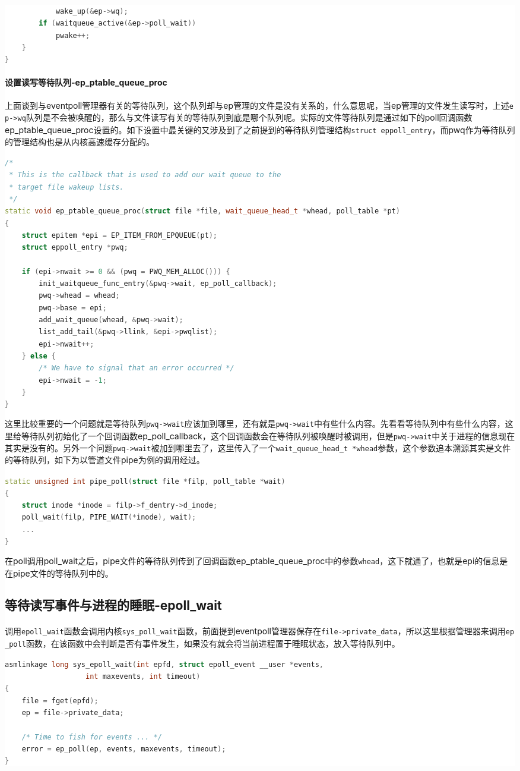 ```c++
			wake_up(&ep->wq);
		if (waitqueue_active(&ep->poll_wait))
			pwake++;
	}
}
```
#### 设置读写等待队列-ep_ptable_queue_proc
上面谈到与eventpoll管理器有关的等待队列，这个队列却与ep管理的文件是没有关系的，什么意思呢，当ep管理的文件发生读写时，上述`ep->wq`队列是不会被唤醒的，那么与文件读写有关的等待队列到底是哪个队列呢。实际的文件等待队列是通过如下的poll回调函数ep_ptable_queue_proc设置的。如下设置中最关键的又涉及到了之前提到的等待队列管理结构`struct eppoll_entry`，而pwq作为等待队列的管理结构也是从内核高速缓存分配的。
```c++
/*
 * This is the callback that is used to add our wait queue to the
 * target file wakeup lists.
 */
static void ep_ptable_queue_proc(struct file *file, wait_queue_head_t *whead, poll_table *pt)
{
	struct epitem *epi = EP_ITEM_FROM_EPQUEUE(pt);
	struct eppoll_entry *pwq;

	if (epi->nwait >= 0 && (pwq = PWQ_MEM_ALLOC())) {
		init_waitqueue_func_entry(&pwq->wait, ep_poll_callback);
		pwq->whead = whead;
		pwq->base = epi;
		add_wait_queue(whead, &pwq->wait);
		list_add_tail(&pwq->llink, &epi->pwqlist);
		epi->nwait++;
	} else {
		/* We have to signal that an error occurred */
		epi->nwait = -1;
	}
}
```
这里比较重要的一个问题就是等待队列`pwq->wait`应该加到哪里，还有就是`pwq->wait`中有些什么内容。先看看等待队列中有些什么内容，这里给等待队列初始化了一个回调函数ep_poll_callback，这个回调函数会在等待队列被唤醒时被调用，但是`pwq->wait`中关于进程的信息现在其实是没有的。另外一个问题`pwq->wait`被加到哪里去了，这里传入了一个`wait_queue_head_t *whead`参数，这个参数追本溯源其实是文件的等待队列，如下为以管道文件pipe为例的调用经过。
```c++
static unsigned int pipe_poll(struct file *filp, poll_table *wait)
{
	struct inode *inode = filp->f_dentry->d_inode;
	poll_wait(filp, PIPE_WAIT(*inode), wait);
    ...
}
```
在poll调用poll_wait之后，pipe文件的等待队列传到了回调函数ep_ptable_queue_proc中的参数`whead`，这下就通了，也就是epi的信息是在pipe文件的等待队列中的。

## 等待读写事件与进程的睡眠-epoll_wait
调用`epoll_wait`函数会调用内核`sys_poll_wait`函数，前面提到eventpoll管理器保存在`file->private_data`，所以这里根据管理器来调用`ep_poll`函数，在该函数中会判断是否有事件发生，如果没有就会将当前进程置于睡眠状态，放入等待队列中。
```c++
asmlinkage long sys_epoll_wait(int epfd, struct epoll_event __user *events,
			       int maxevents, int timeout)
{
	file = fget(epfd);
	ep = file->private_data;

	/* Time to fish for events ... */
	error = ep_poll(ep, events, maxevents, timeout);
}
```